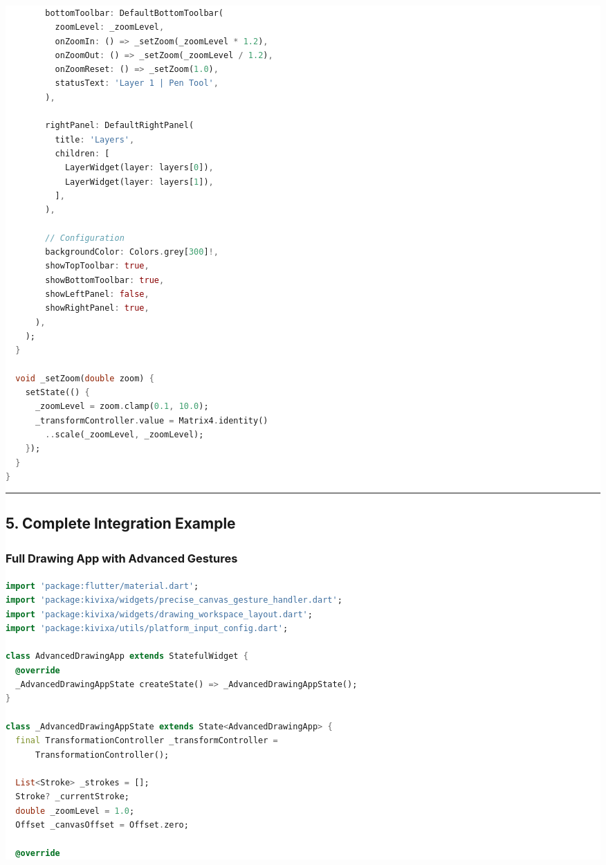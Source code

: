 ```dart
        bottomToolbar: DefaultBottomToolbar(
          zoomLevel: _zoomLevel,
          onZoomIn: () => _setZoom(_zoomLevel * 1.2),
          onZoomOut: () => _setZoom(_zoomLevel / 1.2),
          onZoomReset: () => _setZoom(1.0),
          statusText: 'Layer 1 | Pen Tool',
        ),
        
        rightPanel: DefaultRightPanel(
          title: 'Layers',
          children: [
            LayerWidget(layer: layers[0]),
            LayerWidget(layer: layers[1]),
          ],
        ),
        
        // Configuration
        backgroundColor: Colors.grey[300]!,
        showTopToolbar: true,
        showBottomToolbar: true,
        showLeftPanel: false,
        showRightPanel: true,
      ),
    );
  }
  
  void _setZoom(double zoom) {
    setState(() {
      _zoomLevel = zoom.clamp(0.1, 10.0);
      _transformController.value = Matrix4.identity()
        ..scale(_zoomLevel, _zoomLevel);
    });
  }
}
```

---

## 5. Complete Integration Example

### Full Drawing App with Advanced Gestures

```dart
import 'package:flutter/material.dart';
import 'package:kivixa/widgets/precise_canvas_gesture_handler.dart';
import 'package:kivixa/widgets/drawing_workspace_layout.dart';
import 'package:kivixa/utils/platform_input_config.dart';

class AdvancedDrawingApp extends StatefulWidget {
  @override
  _AdvancedDrawingAppState createState() => _AdvancedDrawingAppState();
}

class _AdvancedDrawingAppState extends State<AdvancedDrawingApp> {
  final TransformationController _transformController = 
      TransformationController();
  
  List<Stroke> _strokes = [];
  Stroke? _currentStroke;
  double _zoomLevel = 1.0;
  Offset _canvasOffset = Offset.zero;
  
  @override
```